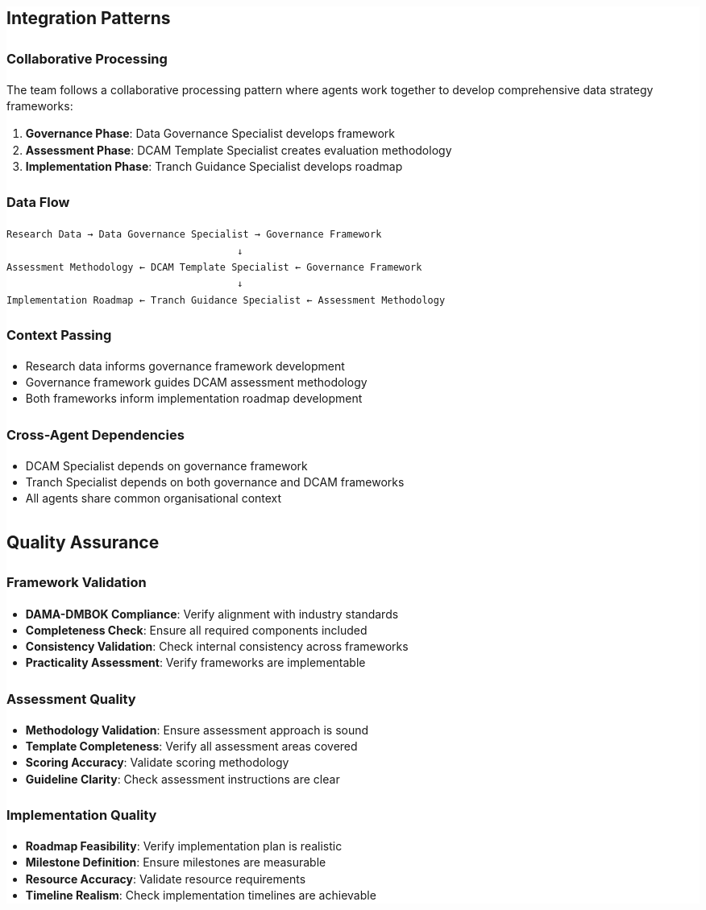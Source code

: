 ## Integration Patterns

### Collaborative Processing
The team follows a collaborative processing pattern where agents work together to develop comprehensive data strategy frameworks:

1. **Governance Phase**: Data Governance Specialist develops framework
2. **Assessment Phase**: DCAM Template Specialist creates evaluation methodology
3. **Implementation Phase**: Tranch Guidance Specialist develops roadmap

### Data Flow
```
Research Data → Data Governance Specialist → Governance Framework
                                        ↓
Assessment Methodology ← DCAM Template Specialist ← Governance Framework
                                        ↓
Implementation Roadmap ← Tranch Guidance Specialist ← Assessment Methodology
```

### Context Passing
- Research data informs governance framework development
- Governance framework guides DCAM assessment methodology
- Both frameworks inform implementation roadmap development

### Cross-Agent Dependencies
- DCAM Specialist depends on governance framework
- Tranch Specialist depends on both governance and DCAM frameworks
- All agents share common organisational context

## Quality Assurance

### Framework Validation
- **DAMA-DMBOK Compliance**: Verify alignment with industry standards
- **Completeness Check**: Ensure all required components included
- **Consistency Validation**: Check internal consistency across frameworks
- **Practicality Assessment**: Verify frameworks are implementable

### Assessment Quality
- **Methodology Validation**: Ensure assessment approach is sound
- **Template Completeness**: Verify all assessment areas covered
- **Scoring Accuracy**: Validate scoring methodology
- **Guideline Clarity**: Check assessment instructions are clear

### Implementation Quality
- **Roadmap Feasibility**: Verify implementation plan is realistic
- **Milestone Definition**: Ensure milestones are measurable
- **Resource Accuracy**: Validate resource requirements
- **Timeline Realism**: Check implementation timelines are achievable
